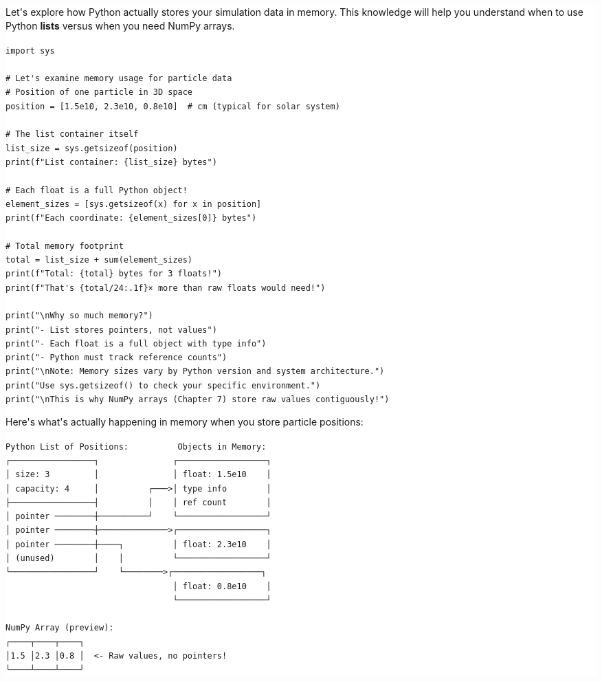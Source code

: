 Let's explore how Python actually stores your simulation data in memory. This knowledge will help you understand when to use Python **lists** versus when you need NumPy arrays.

```{code-cell} ipython3
import sys

# Let's examine memory usage for particle data
# Position of one particle in 3D space
position = [1.5e10, 2.3e10, 0.8e10]  # cm (typical for solar system)

# The list container itself
list_size = sys.getsizeof(position)
print(f"List container: {list_size} bytes")

# Each float is a full Python object!
element_sizes = [sys.getsizeof(x) for x in position]
print(f"Each coordinate: {element_sizes[0]} bytes")

# Total memory footprint
total = list_size + sum(element_sizes)
print(f"Total: {total} bytes for 3 floats!")
print(f"That's {total/24:.1f}× more than raw floats would need!")

print("\nWhy so much memory?")
print("- List stores pointers, not values")
print("- Each float is a full object with type info")
print("- Python must track reference counts")
print("\nNote: Memory sizes vary by Python version and system architecture.")
print("Use sys.getsizeof() to check your specific environment.")
print("\nThis is why NumPy arrays (Chapter 7) store raw values contiguously!")
```

Here's what's actually happening in memory when you store particle positions:

```
Python List of Positions:          Objects in Memory:
┌─────────────────┐               ┌──────────────────┐
│ size: 3         │               │ float: 1.5e10    │
│ capacity: 4     │          ┌───>│ type info        │
├─────────────────┤          │    │ ref count        │
│ pointer ────────┼──────────┘    └──────────────────┘
│ pointer ────────┼──────────────>┌──────────────────┐
│ pointer ────────┼────┐          │ float: 2.3e10    │
│ (unused)        │    │          └──────────────────┘
└─────────────────┘    └────────>┌──────────────────┐
                                  │ float: 0.8e10    │
                                  └──────────────────┘

NumPy Array (preview):
┌────┬────┬────┐
│1.5 │2.3 │0.8 │  <- Raw values, no pointers!
└────┴────┴────┘
```
